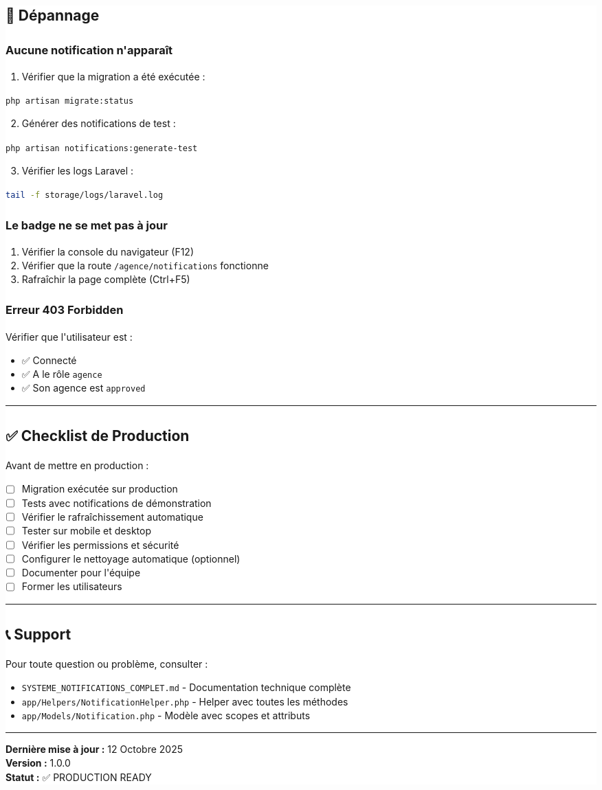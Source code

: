 ## 🐛 Dépannage

### Aucune notification n'apparaît

1. Vérifier que la migration a été exécutée :
```bash
php artisan migrate:status
```

2. Générer des notifications de test :
```bash
php artisan notifications:generate-test
```

3. Vérifier les logs Laravel :
```bash
tail -f storage/logs/laravel.log
```

### Le badge ne se met pas à jour

1. Vérifier la console du navigateur (F12)
2. Vérifier que la route `/agence/notifications` fonctionne
3. Rafraîchir la page complète (Ctrl+F5)

### Erreur 403 Forbidden

Vérifier que l'utilisateur est :
- ✅ Connecté
- ✅ A le rôle `agence`
- ✅ Son agence est `approved`

---

## ✅ Checklist de Production

Avant de mettre en production :

- [ ] Migration exécutée sur production
- [ ] Tests avec notifications de démonstration
- [ ] Vérifier le rafraîchissement automatique
- [ ] Tester sur mobile et desktop
- [ ] Vérifier les permissions et sécurité
- [ ] Configurer le nettoyage automatique (optionnel)
- [ ] Documenter pour l'équipe
- [ ] Former les utilisateurs

---

## 📞 Support

Pour toute question ou problème, consulter :
- `SYSTEME_NOTIFICATIONS_COMPLET.md` - Documentation technique complète
- `app/Helpers/NotificationHelper.php` - Helper avec toutes les méthodes
- `app/Models/Notification.php` - Modèle avec scopes et attributs

---

**Dernière mise à jour :** 12 Octobre 2025  
**Version :** 1.0.0  
**Statut :** ✅ PRODUCTION READY

